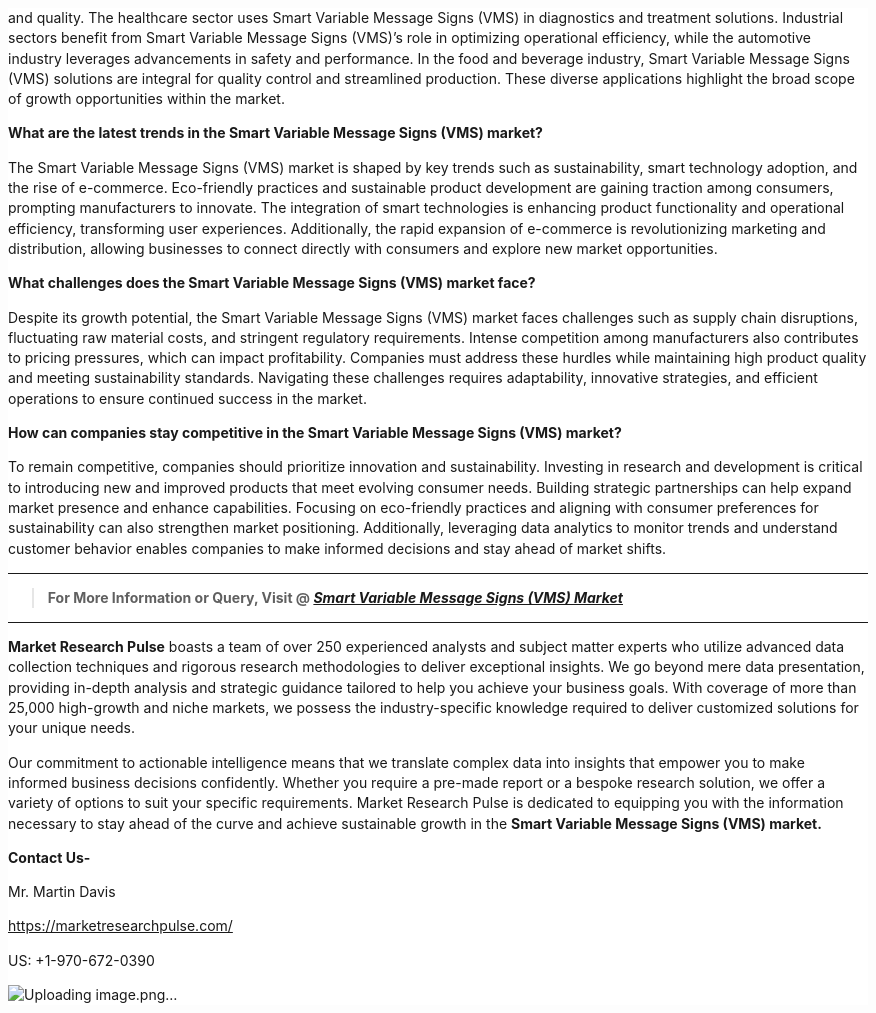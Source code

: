 and quality. The healthcare sector uses Smart Variable Message Signs (VMS) in diagnostics and treatment solutions. Industrial sectors benefit from Smart Variable Message Signs (VMS)&rsquo;s role in optimizing operational efficiency, while the automotive industry leverages advancements in safety and performance. In the food and beverage industry, Smart Variable Message Signs (VMS) solutions are integral for quality control and streamlined production. These diverse applications highlight the broad scope of growth opportunities within the market.</p><p><strong>What are the latest trends in the Smart Variable Message Signs (VMS) market?</strong></p><p>The Smart Variable Message Signs (VMS) market is shaped by key trends such as sustainability, smart technology adoption, and the rise of e-commerce. Eco-friendly practices and sustainable product development are gaining traction among consumers, prompting manufacturers to innovate. The integration of smart technologies is enhancing product functionality and operational efficiency, transforming user experiences. Additionally, the rapid expansion of e-commerce is revolutionizing marketing and distribution, allowing businesses to connect directly with consumers and explore new market opportunities.</p><p><strong>What challenges does the Smart Variable Message Signs (VMS) market face?</strong></p><p>Despite its growth potential, the Smart Variable Message Signs (VMS) market faces challenges such as supply chain disruptions, fluctuating raw material costs, and stringent regulatory requirements. Intense competition among manufacturers also contributes to pricing pressures, which can impact profitability. Companies must address these hurdles while maintaining high product quality and meeting sustainability standards. Navigating these challenges requires adaptability, innovative strategies, and efficient operations to ensure continued success in the market.</p><p><strong>How can companies stay competitive in the Smart Variable Message Signs (VMS) market?</strong></p><p>To remain competitive, companies should prioritize innovation and sustainability. Investing in research and development is critical to introducing new and improved products that meet evolving consumer needs. Building strategic partnerships can help expand market presence and enhance capabilities. Focusing on eco-friendly practices and aligning with consumer preferences for sustainability can also strengthen market positioning. Additionally, leveraging data analytics to monitor trends and understand customer behavior enables companies to make informed decisions and stay ahead of market shifts.</p><hr /><blockquote><p><strong>For More Information or Query, Visit @&nbsp;<em><a href="https://marketresearchpulse.com/report/11650/smart-variable-message-signs-vms-market?utm_source=Linkedin&utm_medium=019">Smart Variable Message Signs (VMS) Market</a></em></strong></p></blockquote><hr /><p><strong>Market Research Pulse</strong> boasts a team of over 250 experienced analysts and subject matter experts who utilize advanced data collection techniques and rigorous research methodologies to deliver exceptional insights. We go beyond mere data presentation, providing in-depth analysis and strategic guidance tailored to help you achieve your business goals. With coverage of more than 25,000 high-growth and niche markets, we possess the industry-specific knowledge required to deliver customized solutions for your unique needs.</p><p>Our commitment to actionable intelligence means that we translate complex data into insights that empower you to make informed business decisions confidently. Whether you require a pre-made report or a bespoke research solution, we offer a variety of options to suit your specific requirements. Market Research Pulse is dedicated to equipping you with the information necessary to stay ahead of the curve and achieve sustainable growth in the <strong>Smart Variable Message Signs (VMS) market.</strong></p><p><strong>Contact Us-</strong></p><p>Mr. Martin Davis</p><p>https://marketresearchpulse.com/</p><p>US: +1-970-672-0390</p>
![Uploading image.png…]()
